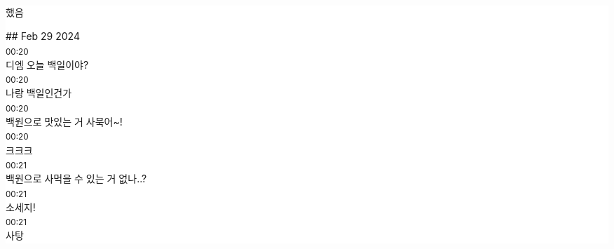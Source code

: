 했음
</div>
</div>
## Feb 29 2024

<div class="message" markdown="1">
<div class="message-date" markdown="1">
<small>00:20</small>
</div>
<div markdown="1">
디엠 오늘 백일이야?
</div>
</div>
<div class="message" markdown="1">
<div class="message-date" markdown="1">
<small>00:20</small>
</div>
<div markdown="1">
나랑 백일인건가
</div>
</div>
<div class="message" markdown="1">
<div class="message-date" markdown="1">
<small>00:20</small>
</div>
<div markdown="1">
백원으로 맛있는 거 사묵어~!
</div>
</div>
<div class="message" markdown="1">
<div class="message-date" markdown="1">
<small>00:20</small>
</div>
<div markdown="1">
크크크
</div>
</div>
<div class="message" markdown="1">
<div class="message-date" markdown="1">
<small>00:21</small>
</div>
<div markdown="1">
백원으로 사먹을 수 있는 거 없나..?
</div>
</div>
<div class="message" markdown="1">
<div class="message-date" markdown="1">
<small>00:21</small>
</div>
<div markdown="1">
소세지!
</div>
</div>
<div class="message" markdown="1">
<div class="message-date" markdown="1">
<small>00:21</small>
</div>
<div markdown="1">
사탕
</div>
</div>
<div class="message" markdown="1">
<div class="message-date" markdown="1">